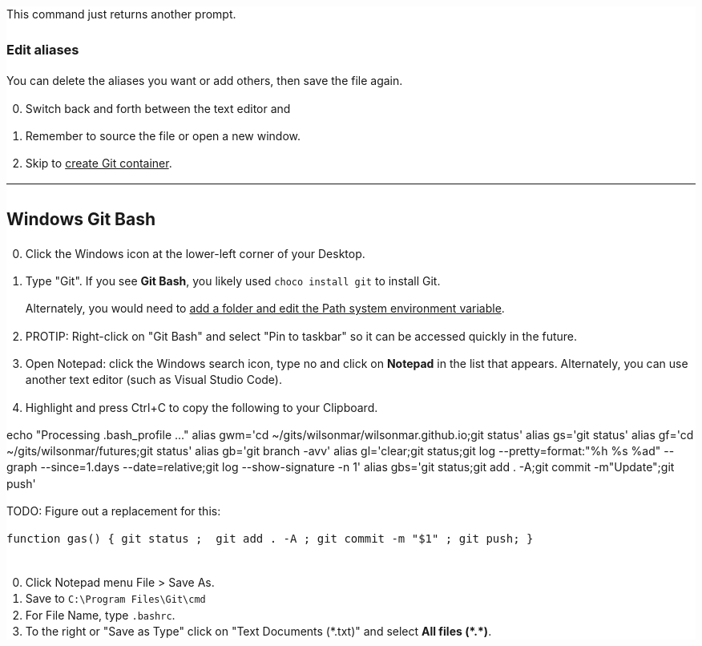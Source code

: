    This command just returns another prompt.

   ### Edit aliases

   You can delete the aliases you want or add others, then save the file again.

0. Switch back and forth between the text editor and
0. Remember to source the file or open a new window.


0. Skip to <a href="#GitContainer">create Git container</a>.



<hr />


<a name="WindowsInstall"></a>

## Windows Git Bash

0. Click the Windows icon at the lower-left corner of your Desktop.
0. Type "Git". If you see <strong>Git Bash</strong>, you likely used `choco install git` to install Git.

   Alternately, you would need to <a href="#AddPATH">add a folder and edit the Path system environment variable</a>.

0. PROTIP: Right-click on "Git Bash" and select "Pin to taskbar" so it can be accessed quickly in the future.
0. Open Notepad: click the Windows search icon, type no and click on <strong>Notepad</strong> in the list that appears.
   Alternately, you can use another text editor (such as Visual Studio Code).
0. Highlight and press Ctrl+C to copy the following to your Clipboard.

   <a name="WindowsAliases"></a>

   <pre>
echo "Processing .bash_profile ..."
alias gwm='cd ~/gits/wilsonmar/wilsonmar.github.io;git status'
alias gs='git status'
alias gf='cd ~/gits/wilsonmar/futures;git status'
alias gb='git branch -avv'
alias gl='clear;git status;git log --pretty=format:"%h %s %ad" --graph --since=1.days --date=relative;git log --show-signature -n 1'
alias gbs='git status;git add . -A;git commit -m"Update";git push'
   </pre>

   TODO: Figure out a replacement for this:

   <pre>
function gas() { git status ;  git add . -A ; git commit -m "$1" ; git push; }
   </pre>

0. Click Notepad menu File > Save As.
0. Save to `C:\Program Files\Git\cmd`
0. For File Name, type `.bashrc`.
0. To the right or "Save as Type" click on "Text Documents (\*.txt)" and select <strong>All files (\*.\*)</strong>.
